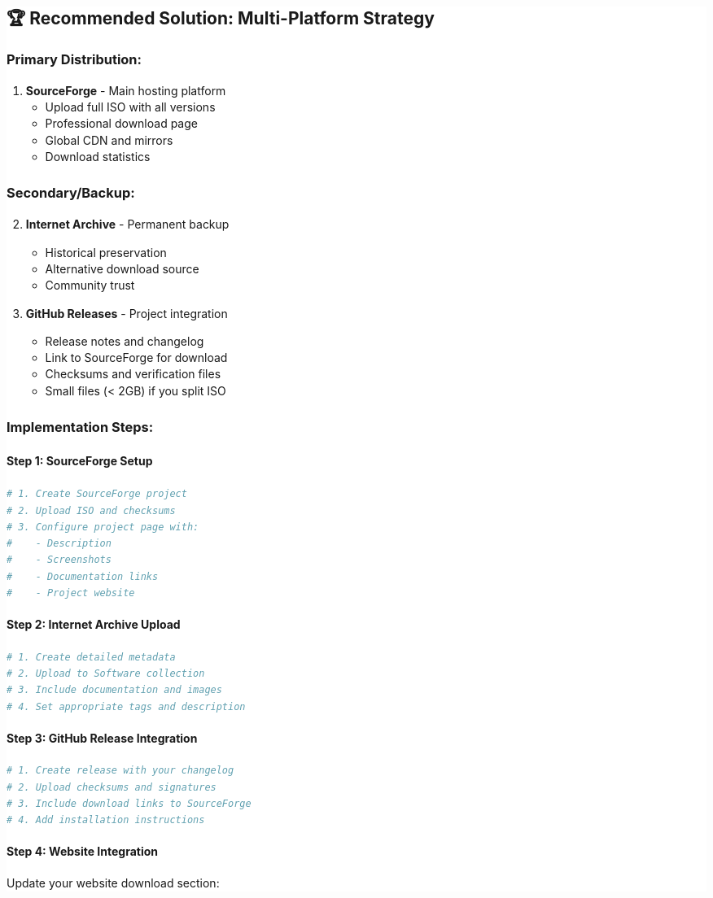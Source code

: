## 🏆 **Recommended Solution: Multi-Platform Strategy**

### **Primary Distribution:**
1. **SourceForge** - Main hosting platform
   - Upload full ISO with all versions
   - Professional download page
   - Global CDN and mirrors
   - Download statistics

### **Secondary/Backup:**
2. **Internet Archive** - Permanent backup
   - Historical preservation
   - Alternative download source
   - Community trust

3. **GitHub Releases** - Project integration
   - Release notes and changelog
   - Link to SourceForge for download
   - Checksums and verification files
   - Small files (< 2GB) if you split ISO

### **Implementation Steps:**

#### **Step 1: SourceForge Setup**
```bash
# 1. Create SourceForge project
# 2. Upload ISO and checksums
# 3. Configure project page with:
#    - Description
#    - Screenshots
#    - Documentation links
#    - Project website
```

#### **Step 2: Internet Archive Upload**
```bash
# 1. Create detailed metadata
# 2. Upload to Software collection
# 3. Include documentation and images
# 4. Set appropriate tags and description
```

#### **Step 3: GitHub Release Integration**
```bash
# 1. Create release with your changelog
# 2. Upload checksums and signatures
# 3. Include download links to SourceForge
# 4. Add installation instructions
```

#### **Step 4: Website Integration**
Update your website download section:

